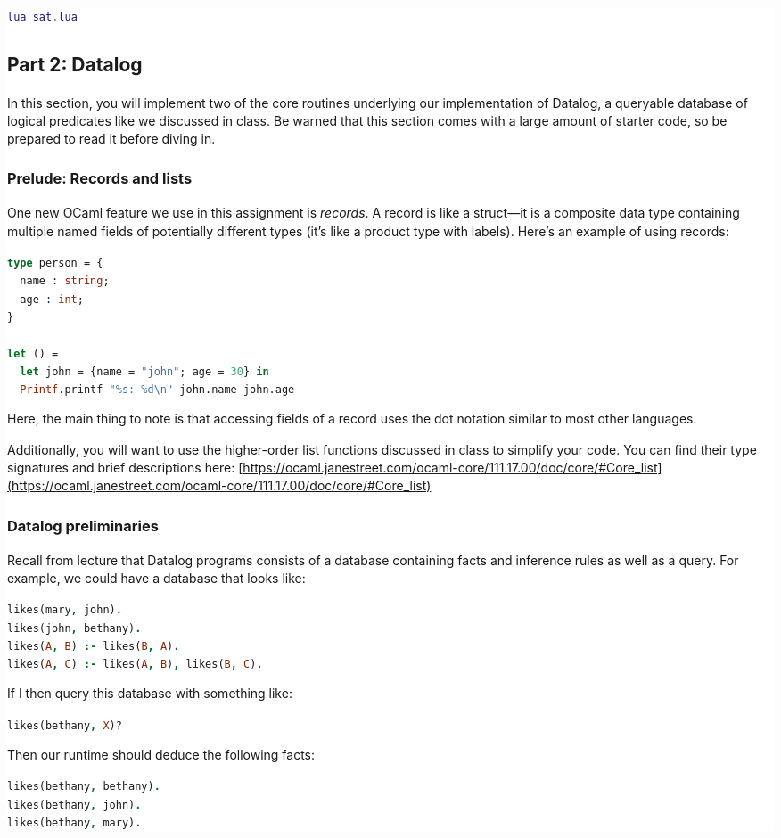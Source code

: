 ``` lua
lua sat.lua
```

## Part 2: Datalog

In this section, you will implement two of the core routines underlying our implementation of Datalog, a queryable database of logical predicates like we discussed in class. Be warned that this section comes with a large amount of starter code, so be prepared to read it before diving in.

### Prelude: Records and lists

One new OCaml feature we use in this assignment is _records_. A record is like a struct—it is a composite data type containing multiple named fields of potentially different types (it’s like a product type with labels). Here’s an example of using records:

``` ocaml
type person = {
  name : string;
  age : int;
}

let () =
  let john = {name = "john"; age = 30} in
  Printf.printf "%s: %d\n" john.name john.age
```

Here, the main thing to note is that accessing fields of a record uses the dot notation similar to most other languages.

Additionally, you will want to use the higher-order list functions discussed in class to simplify your code. You can find their type signatures and brief descriptions here: [https://ocaml.janestreet.com/ocaml-core/111.17.00/doc/core/#Core_list](https://ocaml.janestreet.com/ocaml-core/111.17.00/doc/core/#Core_list)

### Datalog preliminaries

Recall from lecture that Datalog programs consists of a database containing facts and inference rules as well as a query. For example, we could have a database that looks like:

``` prolog
likes(mary, john).
likes(john, bethany).
likes(A, B) :- likes(B, A).
likes(A, C) :- likes(A, B), likes(B, C).
```

If I then query this database with something like:

``` prolog
likes(bethany, X)?
```

Then our runtime should deduce the following facts:

``` prolog
likes(bethany, bethany).
likes(bethany, john).
likes(bethany, mary).
```
